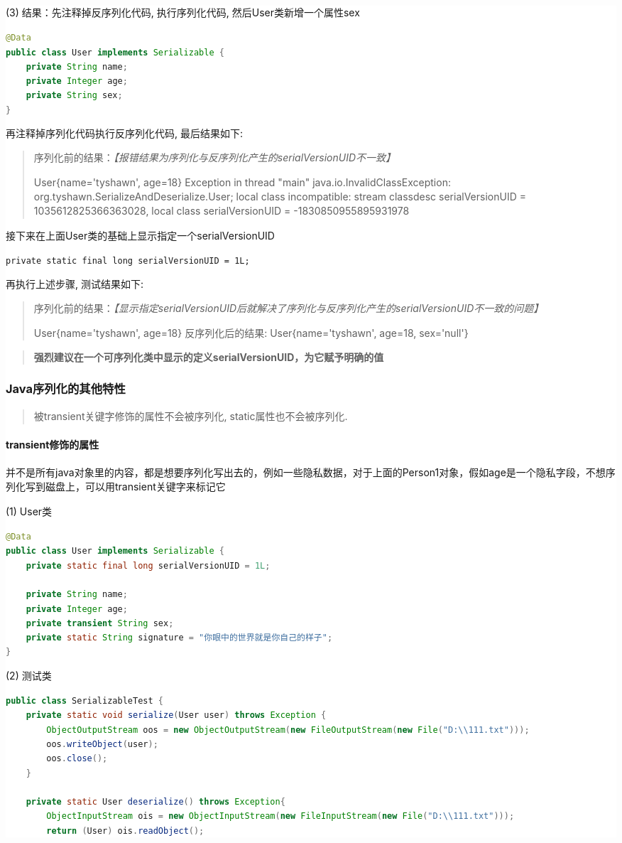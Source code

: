 
(3) 结果：先注释掉反序列化代码, 执行序列化代码, 然后User类新增一个属性sex

```java
@Data
public class User implements Serializable {
    private String name;
    private Integer age;
    private String sex;
}
```

再注释掉序列化代码执行反序列化代码, 最后结果如下:

> 序列化前的结果：*【报错结果为序列化与反序列化产生的serialVersionUID不一致】*
>
> User{name='tyshawn', age=18} Exception in thread "main" java.io.InvalidClassException: org.tyshawn.SerializeAndDeserialize.User; local class incompatible: stream classdesc serialVersionUID = 1035612825366363028, local class serialVersionUID = -1830850955895931978

接下来在上面User类的基础上显示指定一个serialVersionUID

```
private static final long serialVersionUID = 1L;
```

再执行上述步骤, 测试结果如下:

> 序列化前的结果：*【显示指定serialVersionUID后就解决了序列化与反序列化产生的serialVersionUID不一致的问题】*
>
> User{name='tyshawn', age=18} 反序列化后的结果: User{name='tyshawn', age=18, sex='null'}

> **强烈建议在一个可序列化类中显示的定义serialVersionUID，为它赋予明确的值**

### Java序列化的其他特性

> 被transient关键字修饰的属性不会被序列化, static属性也不会被序列化.

#### transient修饰的属性

并不是所有java对象里的内容，都是想要序列化写出去的，例如一些隐私数据，对于上面的Person1对象，假如age是一个隐私字段，不想序列化写到磁盘上，可以用transient关键字来标记它

(1) User类

```java
@Data
public class User implements Serializable {
    private static final long serialVersionUID = 1L;

    private String name;
    private Integer age;
    private transient String sex;
    private static String signature = "你眼中的世界就是你自己的样子";
}
```

(2) 测试类

```java
public class SerializableTest {
    private static void serialize(User user) throws Exception {
        ObjectOutputStream oos = new ObjectOutputStream(new FileOutputStream(new File("D:\\111.txt")));
        oos.writeObject(user);
        oos.close();
    }

    private static User deserialize() throws Exception{
        ObjectInputStream ois = new ObjectInputStream(new FileInputStream(new File("D:\\111.txt")));
        return (User) ois.readObject();
```